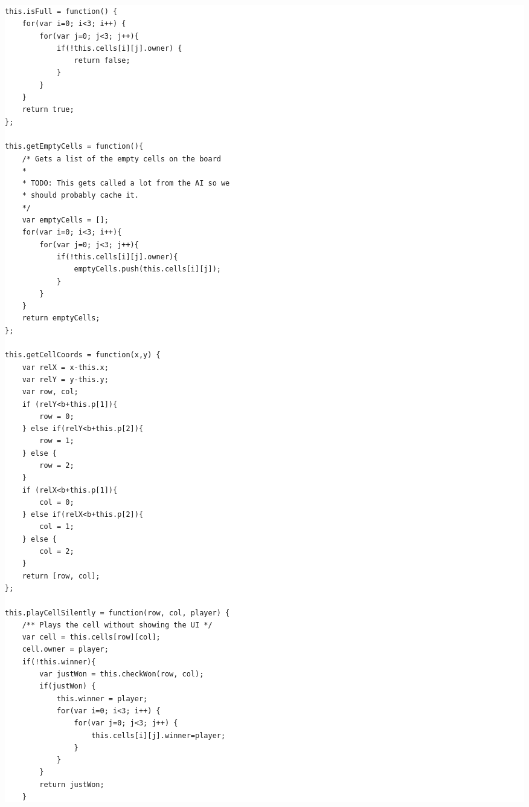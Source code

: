     this.isFull = function() {
        for(var i=0; i<3; i++) {
            for(var j=0; j<3; j++){
                if(!this.cells[i][j].owner) {
                    return false;
                }
            }
        }
        return true;
    };
    
    this.getEmptyCells = function(){
        /* Gets a list of the empty cells on the board
        *
        * TODO: This gets called a lot from the AI so we 
        * should probably cache it.
        */
        var emptyCells = [];
        for(var i=0; i<3; i++){
            for(var j=0; j<3; j++){
                if(!this.cells[i][j].owner){
                    emptyCells.push(this.cells[i][j]);
                }
            }
        }
        return emptyCells;
    };
    
    this.getCellCoords = function(x,y) {
        var relX = x-this.x;
        var relY = y-this.y;
        var row, col;
        if (relY<b+this.p[1]){
            row = 0;
        } else if(relY<b+this.p[2]){
            row = 1;
        } else {
            row = 2;
        }
        if (relX<b+this.p[1]){
            col = 0;
        } else if(relX<b+this.p[2]){
            col = 1;
        } else {
            col = 2;
        }
        return [row, col];
    };
    
    this.playCellSilently = function(row, col, player) {
        /** Plays the cell without showing the UI */
        var cell = this.cells[row][col];
        cell.owner = player;
        if(!this.winner){
            var justWon = this.checkWon(row, col);
            if(justWon) {
                this.winner = player;
                for(var i=0; i<3; i++) {
                    for(var j=0; j<3; j++) {
                        this.cells[i][j].winner=player;
                    }
                }
            }
            return justWon;
        } 